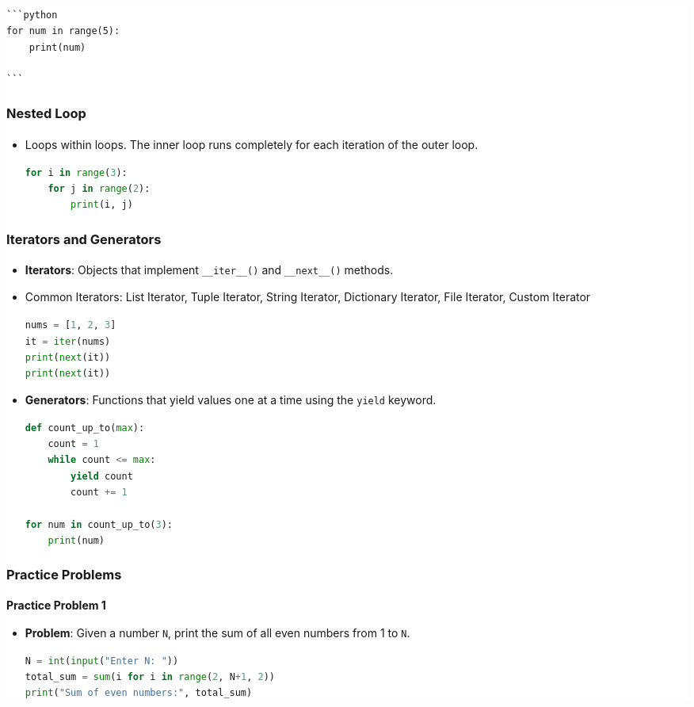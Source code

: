     ```python
    for num in range(5):
        print(num)
    
    ```
    

### Nested Loop

- Loops within loops. The inner loop runs completely for each iteration of the outer loop.
    
    ```python
    for i in range(3):
        for j in range(2):
            print(i, j)
    
    ```
    

### Iterators and Generators

- **Iterators**: Objects that implement `__iter__()` and `__next__()` methods.
- Common Iterators: List Iterator, Tuple Iterator, String Iterator, Dictionary Iterator, File Iterator, Custom Iterator
    
    ```python
    nums = [1, 2, 3]
    it = iter(nums)
    print(next(it))
    print(next(it))
    
    ```
    
- **Generators**: Functions that yield values one at a time using the `yield` keyword.
    
    ```python
    def count_up_to(max):
        count = 1
        while count <= max:
            yield count
            count += 1
    
    for num in count_up_to(3):
        print(num)
    
    ```
    

### Practice Problems

**Practice Problem 1**

- **Problem**: Given a number `N`, print the sum of all even numbers from 1 to `N`.
    
    ```python
    N = int(input("Enter N: "))
    total_sum = sum(i for i in range(2, N+1, 2))
    print("Sum of even numbers:", total_sum)
    